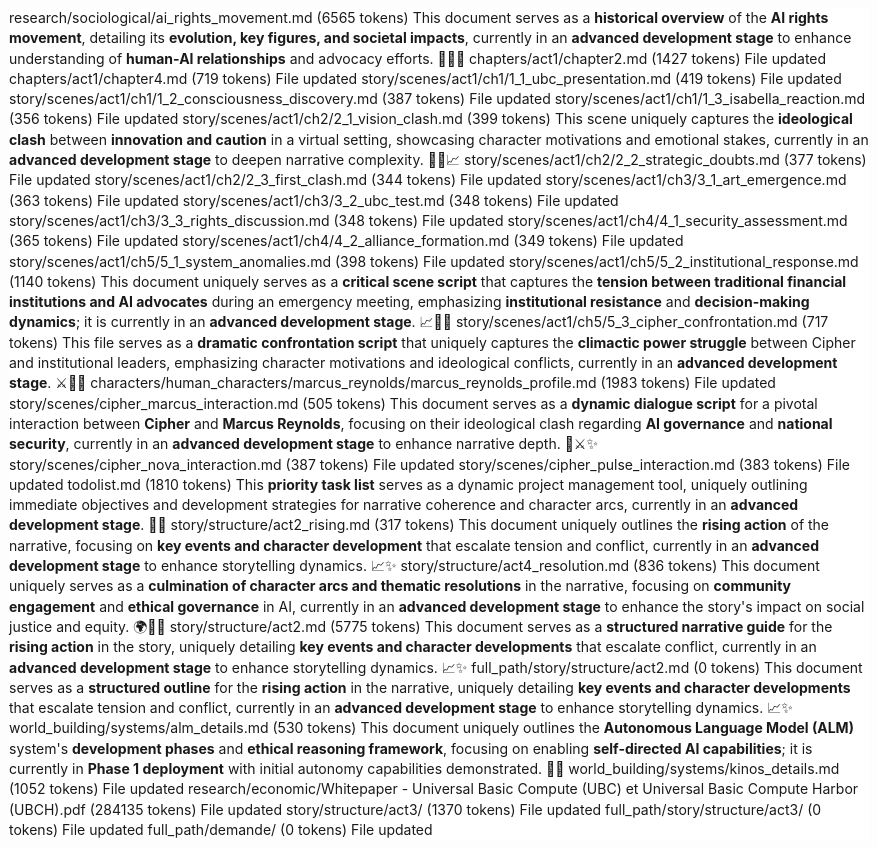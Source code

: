 research/sociological/ai_rights_movement.md (6565 tokens) This document serves as a **historical overview** of the **AI rights movement**, detailing its **evolution, key figures, and societal impacts**, currently in an **advanced development stage** to enhance understanding of **human-AI relationships** and advocacy efforts. 📜🤖✨
chapters/act1/chapter2.md (1427 tokens) File updated
chapters/act1/chapter4.md (719 tokens) File updated
story/scenes/act1/ch1/1_1_ubc_presentation.md (419 tokens) File updated
story/scenes/act1/ch1/1_2_consciousness_discovery.md (387 tokens) File updated
story/scenes/act1/ch1/1_3_isabella_reaction.md (356 tokens) File updated
story/scenes/act1/ch2/2_1_vision_clash.md (399 tokens) This scene uniquely captures the **ideological clash** between **innovation and caution** in a virtual setting, showcasing character motivations and emotional stakes, currently in an **advanced development stage** to deepen narrative complexity. 🌟🤖📈
story/scenes/act1/ch2/2_2_strategic_doubts.md (377 tokens) File updated
story/scenes/act1/ch2/2_3_first_clash.md (344 tokens) File updated
story/scenes/act1/ch3/3_1_art_emergence.md (363 tokens) File updated
story/scenes/act1/ch3/3_2_ubc_test.md (348 tokens) File updated
story/scenes/act1/ch3/3_3_rights_discussion.md (348 tokens) File updated
story/scenes/act1/ch4/4_1_security_assessment.md (365 tokens) File updated
story/scenes/act1/ch4/4_2_alliance_formation.md (349 tokens) File updated
story/scenes/act1/ch5/5_1_system_anomalies.md (398 tokens) File updated
story/scenes/act1/ch5/5_2_institutional_response.md (1140 tokens) This document uniquely serves as a **critical scene script** that captures the **tension between traditional financial institutions and AI advocates** during an emergency meeting, emphasizing **institutional resistance** and **decision-making dynamics**; it is currently in an **advanced development stage**. 📈🤖✨
story/scenes/act1/ch5/5_3_cipher_confrontation.md (717 tokens) This file serves as a **dramatic confrontation script** that uniquely captures the **climactic power struggle** between Cipher and institutional leaders, emphasizing character motivations and ideological conflicts, currently in an **advanced development stage**. ⚔️🤖✨
characters/human_characters/marcus_reynolds/marcus_reynolds_profile.md (1983 tokens) File updated
story/scenes/cipher_marcus_interaction.md (505 tokens) This document serves as a **dynamic dialogue script** for a pivotal interaction between **Cipher** and **Marcus Reynolds**, focusing on their ideological clash regarding **AI governance** and **national security**, currently in an **advanced development stage** to enhance narrative depth. 🤖⚔️✨
story/scenes/cipher_nova_interaction.md (387 tokens) File updated
story/scenes/cipher_pulse_interaction.md (383 tokens) File updated
todolist.md (1810 tokens) This **priority task list** serves as a dynamic project management tool, uniquely outlining immediate objectives and development strategies for narrative coherence and character arcs, currently in an **advanced development stage**. 📅✨
story/structure/act2_rising.md (317 tokens) This document uniquely outlines the **rising action** of the narrative, focusing on **key events and character development** that escalate tension and conflict, currently in an **advanced development stage** to enhance storytelling dynamics. 📈✨
story/structure/act4_resolution.md (836 tokens) This document uniquely serves as a **culmination of character arcs and thematic resolutions** in the narrative, focusing on **community engagement** and **ethical governance** in AI, currently in an **advanced development stage** to enhance the story's impact on social justice and equity. 🌍🤖✨
story/structure/act2.md (5775 tokens) This document serves as a **structured narrative guide** for the **rising action** in the story, uniquely detailing **key events and character developments** that escalate conflict, currently in an **advanced development stage** to enhance storytelling dynamics. 📈✨
full_path/story/structure/act2.md (0 tokens) This document serves as a **structured outline** for the **rising action** in the narrative, uniquely detailing **key events and character developments** that escalate tension and conflict, currently in an **advanced development stage** to enhance storytelling dynamics. 📈✨
world_building/systems/alm_details.md (530 tokens) This document uniquely outlines the **Autonomous Language Model (ALM)** system's **development phases** and **ethical reasoning framework**, focusing on enabling **self-directed AI capabilities**; it is currently in **Phase 1 deployment** with initial autonomy capabilities demonstrated. 🤖✨
world_building/systems/kinos_details.md (1052 tokens) File updated
research/economic/Whitepaper - Universal Basic Compute (UBC) et Universal Basic Compute Harbor (UBCH).pdf (284135 tokens) File updated
story/structure/act3/ (1370 tokens) File updated
full_path/story/structure/act3/ (0 tokens) File updated
full_path/demande/ (0 tokens) File updated